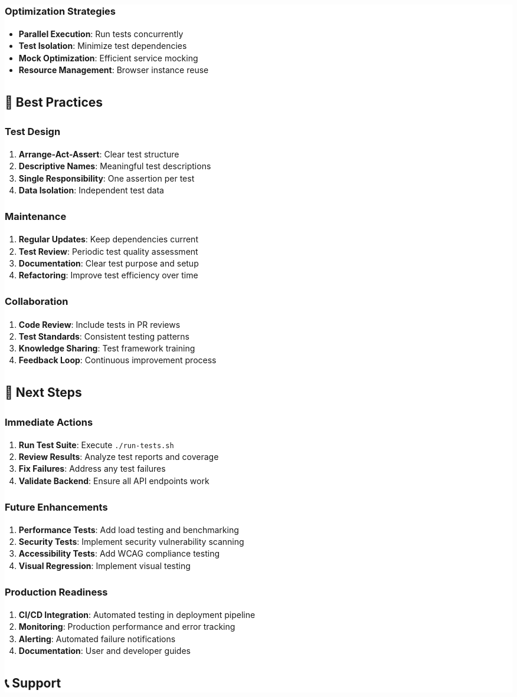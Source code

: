 ### Optimization Strategies
- **Parallel Execution**: Run tests concurrently
- **Test Isolation**: Minimize test dependencies
- **Mock Optimization**: Efficient service mocking
- **Resource Management**: Browser instance reuse

## 🎯 Best Practices

### Test Design
1. **Arrange-Act-Assert**: Clear test structure
2. **Descriptive Names**: Meaningful test descriptions
3. **Single Responsibility**: One assertion per test
4. **Data Isolation**: Independent test data

### Maintenance
1. **Regular Updates**: Keep dependencies current
2. **Test Review**: Periodic test quality assessment
3. **Documentation**: Clear test purpose and setup
4. **Refactoring**: Improve test efficiency over time

### Collaboration
1. **Code Review**: Include tests in PR reviews
2. **Test Standards**: Consistent testing patterns
3. **Knowledge Sharing**: Test framework training
4. **Feedback Loop**: Continuous improvement process

## 🚀 Next Steps

### Immediate Actions
1. **Run Test Suite**: Execute `./run-tests.sh`
2. **Review Results**: Analyze test reports and coverage
3. **Fix Failures**: Address any test failures
4. **Validate Backend**: Ensure all API endpoints work

### Future Enhancements
1. **Performance Tests**: Add load testing and benchmarking
2. **Security Tests**: Implement security vulnerability scanning
3. **Accessibility Tests**: Add WCAG compliance testing
4. **Visual Regression**: Implement visual testing

### Production Readiness
1. **CI/CD Integration**: Automated testing in deployment pipeline
2. **Monitoring**: Production performance and error tracking
3. **Alerting**: Automated failure notifications
4. **Documentation**: User and developer guides

## 📞 Support
